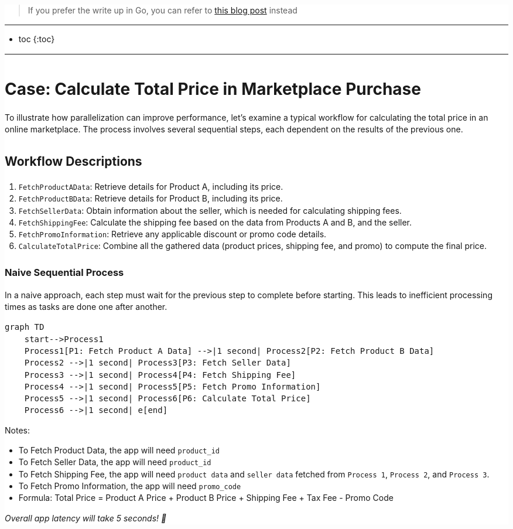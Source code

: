 > If you prefer the write up in Go, you can refer to [this blog post](https://zhorifiandi.github.io/software-engineering/2022/11/25/optimize-latency-using-parallelization-in-go-copy.html) instead

---

* toc
{:toc}

---

# Case: Calculate Total Price in Marketplace Purchase

To illustrate how parallelization can improve performance, let’s examine a typical workflow for calculating the total price in an online marketplace. The process involves several sequential steps, each dependent on the results of the previous one.

## Workflow Descriptions
1. `FetchProductAData`: Retrieve details for Product A, including its price.
2. `FetchProductBData`: Retrieve details for Product B, including its price.
3. `FetchSellerData`: Obtain information about the seller, which is needed for calculating shipping fees.
4. `FetchShippingFee`: Calculate the shipping fee based on the data from Products A and B, and the seller.
5. `FetchPromoInformation`: Retrieve any applicable discount or promo code details.
6. `CalculateTotalPrice`: Combine all the gathered data (product prices, shipping fee, and promo) to compute the final price.


### Naive Sequential Process
In a naive approach, each step must wait for the previous step to complete before starting. This leads to inefficient processing times as tasks are done one after another.

<pre class="mermaid">
graph TD
    start-->Process1
    Process1[P1: Fetch Product A Data] -->|1 second| Process2[P2: Fetch Product B Data]
    Process2 -->|1 second| Process3[P3: Fetch Seller Data]
    Process3 -->|1 second| Process4[P4: Fetch Shipping Fee]
    Process4 -->|1 second| Process5[P5: Fetch Promo Information]
    Process5 -->|1 second| Process6[P6: Calculate Total Price]
    Process6 -->|1 second| e[end]
</pre>

Notes:
- To Fetch Product Data, the app will need `product_id`
- To Fetch Seller Data, the app will need `product_id`
- To Fetch Shipping Fee, the app will need `product data` and `seller data` fetched from `Process 1`, `Process 2`, and `Process 3`.
- To Fetch Promo Information, the app will need `promo_code`
- Formula: Total Price = Product A Price + Product B Price + Shipping Fee + Tax Fee - Promo Code 

*Overall app latency will take 5 seconds! 🥲*
